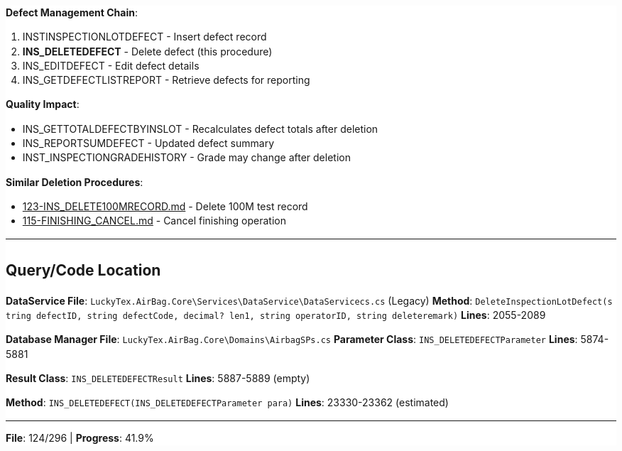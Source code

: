 **Defect Management Chain**:
1. INSTINSPECTIONLOTDEFECT - Insert defect record
2. **INS_DELETEDEFECT** - Delete defect (this procedure)
3. INS_EDITDEFECT - Edit defect details
4. INS_GETDEFECTLISTREPORT - Retrieve defects for reporting

**Quality Impact**:
- INS_GETTOTALDEFECTBYINSLOT - Recalculates defect totals after deletion
- INS_REPORTSUMDEFECT - Updated defect summary
- INST_INSPECTIONGRADEHISTORY - Grade may change after deletion

**Similar Deletion Procedures**:
- [123-INS_DELETE100MRECORD.md](./123-INS_DELETE100MRECORD.md) - Delete 100M test record
- [115-FINISHING_CANCEL.md](../06_Finishing/115-FINISHING_CANCEL.md) - Cancel finishing operation

---

## Query/Code Location

**DataService File**: `LuckyTex.AirBag.Core\Services\DataService\DataServicecs.cs` (Legacy)
**Method**: `DeleteInspectionLotDefect(string defectID, string defectCode, decimal? len1, string operatorID, string deleteremark)`
**Lines**: 2055-2089

**Database Manager File**: `LuckyTex.AirBag.Core\Domains\AirbagSPs.cs`
**Parameter Class**: `INS_DELETEDEFECTParameter`
**Lines**: 5874-5881

**Result Class**: `INS_DELETEDEFECTResult`
**Lines**: 5887-5889 (empty)

**Method**: `INS_DELETEDEFECT(INS_DELETEDEFECTParameter para)`
**Lines**: 23330-23362 (estimated)

---

**File**: 124/296 | **Progress**: 41.9%
